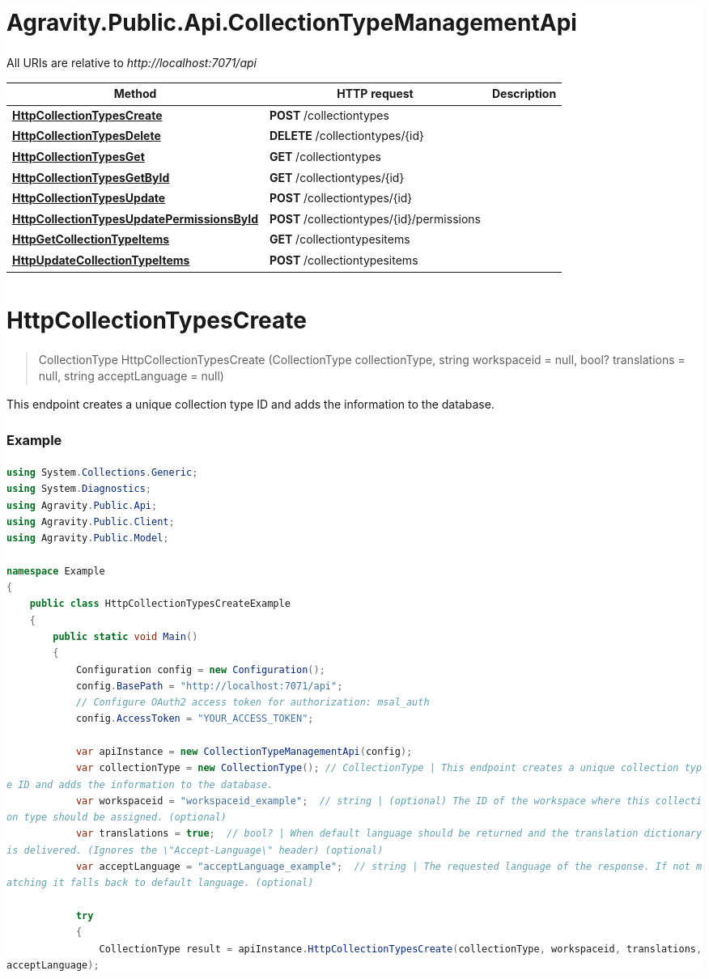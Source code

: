 # Agravity.Public.Api.CollectionTypeManagementApi

All URIs are relative to *http://localhost:7071/api*

| Method | HTTP request | Description |
|--------|--------------|-------------|
| [**HttpCollectionTypesCreate**](CollectionTypeManagementApi.md#httpcollectiontypescreate) | **POST** /collectiontypes |  |
| [**HttpCollectionTypesDelete**](CollectionTypeManagementApi.md#httpcollectiontypesdelete) | **DELETE** /collectiontypes/{id} |  |
| [**HttpCollectionTypesGet**](CollectionTypeManagementApi.md#httpcollectiontypesget) | **GET** /collectiontypes |  |
| [**HttpCollectionTypesGetById**](CollectionTypeManagementApi.md#httpcollectiontypesgetbyid) | **GET** /collectiontypes/{id} |  |
| [**HttpCollectionTypesUpdate**](CollectionTypeManagementApi.md#httpcollectiontypesupdate) | **POST** /collectiontypes/{id} |  |
| [**HttpCollectionTypesUpdatePermissionsById**](CollectionTypeManagementApi.md#httpcollectiontypesupdatepermissionsbyid) | **POST** /collectiontypes/{id}/permissions |  |
| [**HttpGetCollectionTypeItems**](CollectionTypeManagementApi.md#httpgetcollectiontypeitems) | **GET** /collectiontypesitems |  |
| [**HttpUpdateCollectionTypeItems**](CollectionTypeManagementApi.md#httpupdatecollectiontypeitems) | **POST** /collectiontypesitems |  |

<a id="httpcollectiontypescreate"></a>
# **HttpCollectionTypesCreate**
> CollectionType HttpCollectionTypesCreate (CollectionType collectionType, string workspaceid = null, bool? translations = null, string acceptLanguage = null)



This endpoint creates a unique collection type ID and adds the information to the database.

### Example
```csharp
using System.Collections.Generic;
using System.Diagnostics;
using Agravity.Public.Api;
using Agravity.Public.Client;
using Agravity.Public.Model;

namespace Example
{
    public class HttpCollectionTypesCreateExample
    {
        public static void Main()
        {
            Configuration config = new Configuration();
            config.BasePath = "http://localhost:7071/api";
            // Configure OAuth2 access token for authorization: msal_auth
            config.AccessToken = "YOUR_ACCESS_TOKEN";

            var apiInstance = new CollectionTypeManagementApi(config);
            var collectionType = new CollectionType(); // CollectionType | This endpoint creates a unique collection type ID and adds the information to the database.
            var workspaceid = "workspaceid_example";  // string | (optional) The ID of the workspace where this collection type should be assigned. (optional) 
            var translations = true;  // bool? | When default language should be returned and the translation dictionary is delivered. (Ignores the \"Accept-Language\" header) (optional) 
            var acceptLanguage = "acceptLanguage_example";  // string | The requested language of the response. If not matching it falls back to default language. (optional) 

            try
            {
                CollectionType result = apiInstance.HttpCollectionTypesCreate(collectionType, workspaceid, translations, acceptLanguage);
```